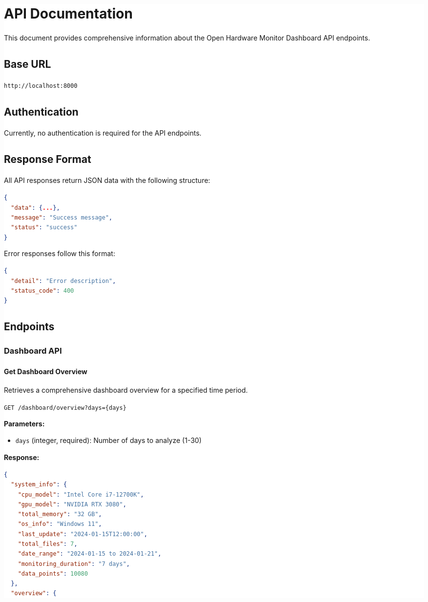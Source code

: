 # API Documentation

This document provides comprehensive information about the Open Hardware Monitor Dashboard API endpoints.

## Base URL

```
http://localhost:8000
```

## Authentication

Currently, no authentication is required for the API endpoints.

## Response Format

All API responses return JSON data with the following structure:

```json
{
  "data": {...},
  "message": "Success message",
  "status": "success"
}
```

Error responses follow this format:

```json
{
  "detail": "Error description",
  "status_code": 400
}
```

## Endpoints

### Dashboard API

#### Get Dashboard Overview

Retrieves a comprehensive dashboard overview for a specified time period.

```http
GET /dashboard/overview?days={days}
```

**Parameters:**
- `days` (integer, required): Number of days to analyze (1-30)

**Response:**
```json
{
  "system_info": {
    "cpu_model": "Intel Core i7-12700K",
    "gpu_model": "NVIDIA RTX 3080",
    "total_memory": "32 GB",
    "os_info": "Windows 11",
    "last_update": "2024-01-15T12:00:00",
    "total_files": 7,
    "date_range": "2024-01-15 to 2024-01-21",
    "monitoring_duration": "7 days",
    "data_points": 10080
  },
  "overview": {
```